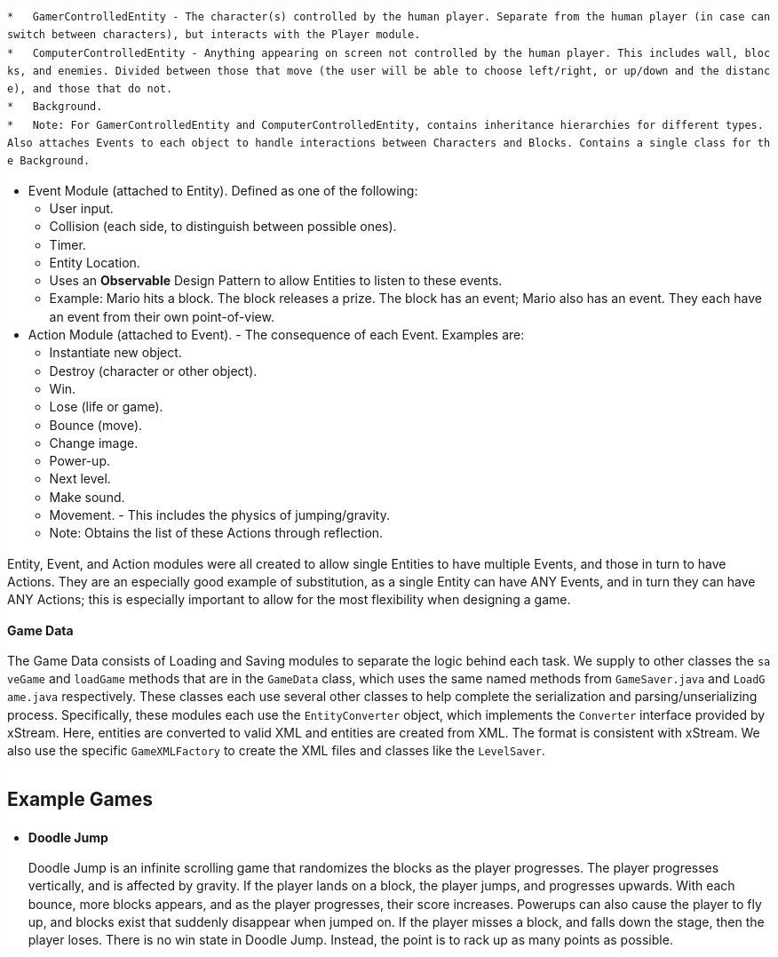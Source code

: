     *	GamerControlledEntity - The character(s) controlled by the human player. Separate from the human player (in case can switch between characters), but interacts with the Player module. 
    *	ComputerControlledEntity - Anything appearing on screen not controlled by the human player. This includes wall, blocks, and enemies. Divided between those that move (the user will be able to choose left/right, or up/down and the distance), and those that do not.
    *	Background.
    *	Note: For GamerControlledEntity and ComputerControlledEntity, contains inheritance hierarchies for different types. Also attaches Events to each object to handle interactions between Characters and Blocks. Contains a single class for the Background.
*   Event Module (attached to Entity). Defined as one of the following:
    *	User input.
    *	Collision (each side, to distinguish between possible ones). 
    *	Timer.
    *	Entity Location.
    *	Uses an <b>Observable</b> Design Pattern to allow Entities to listen to these events.
    *	Example: Mario hits a block. The block releases a prize. The block has an event; Mario also has an event.  They each have an event from their own point-of-view.
*	Action Module (attached to Event). - The consequence of each Event. Examples are:
    *	Instantiate new object.
    *	Destroy (character or other object).
    *	Win. 
    *	Lose (life or game).
    *	Bounce (move).
    *	Change image.
    *   Power-up.
    *	Next level.
    *	Make sound.
    *	Movement. - This includes the physics of jumping/gravity.
    *  	Note: Obtains the list of these Actions through reflection.

Entity, Event, and Action modules were all created to allow single Entities to have multiple Events, and those in turn to have Actions. They
are an especially good example of substitution, as a single Entity can have ANY Events, and in turn they can have ANY Actions; this is
especially important to allow for the most flexibility when designing a game.

**Game Data**

The Game Data consists of Loading and Saving modules to separate the logic behind each task. We supply to other classes the `saveGame` and `loadGame` methods that are in the `GameData` class, which uses the same named methods from `GameSaver.java` and `LoadGame.java` respectively. These classes each use several other classes to help complete the serialization and parsing/unserializing process. Specifically, these modules each use the `EntityConverter` object, which implements the `Converter` interface provided by xStream. Here, entities are converted to valid XML and entities are created from XML. The format is consistent with xStream. We also use the specific `GameXMLFactory` to create the XML files and classes like the `LevelSaver`.


## Example Games


-   **Doodle Jump**

    Doodle Jump is an infinite scrolling game that randomizes the blocks as the player progresses. The player progresses vertically, and is affected by gravity. If the player lands on a block, the player jumps, and progresses upwards. With each bounce, more blocks appears, and as the player progresses, their score increases. Powerups can also cause the player to fly up, and blocks exist that suddenly disappear when jumped on. If the player misses a block, and falls down the stage, then the player loses. There is no win state in Doodle Jump. Instead, the point is to rack up as many points as possible.
    